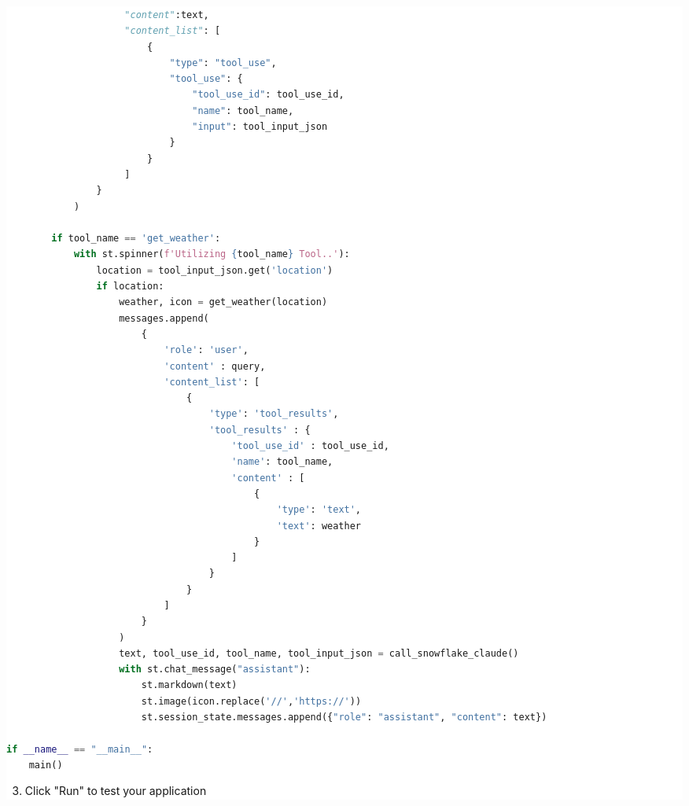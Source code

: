 ```python
                     "content":text,
                     "content_list": [
                         {
                             "type": "tool_use",
                             "tool_use": {
                                 "tool_use_id": tool_use_id,
                                 "name": tool_name,
                                 "input": tool_input_json
                             }
                         }
                     ]
                }
            )

        if tool_name == 'get_weather':
            with st.spinner(f'Utilizing {tool_name} Tool..'):
                location = tool_input_json.get('location')
                if location:
                    weather, icon = get_weather(location)
                    messages.append(
                        {
                            'role': 'user',
                            'content' : query,
                            'content_list': [
                                {
                                    'type': 'tool_results',
                                    'tool_results' : {
                                        'tool_use_id' : tool_use_id,
                                        'name': tool_name,
                                        'content' : [
                                            {
                                                'type': 'text',
                                                'text': weather
                                            }
                                        ]
                                    } 
                                }
                            ]
                        }
                    )
                    text, tool_use_id, tool_name, tool_input_json = call_snowflake_claude()
                    with st.chat_message("assistant"):
                        st.markdown(text)
                        st.image(icon.replace('//','https://'))
                        st.session_state.messages.append({"role": "assistant", "content": text})

if __name__ == "__main__":
    main()
```

3. Click "Run" to test your application
